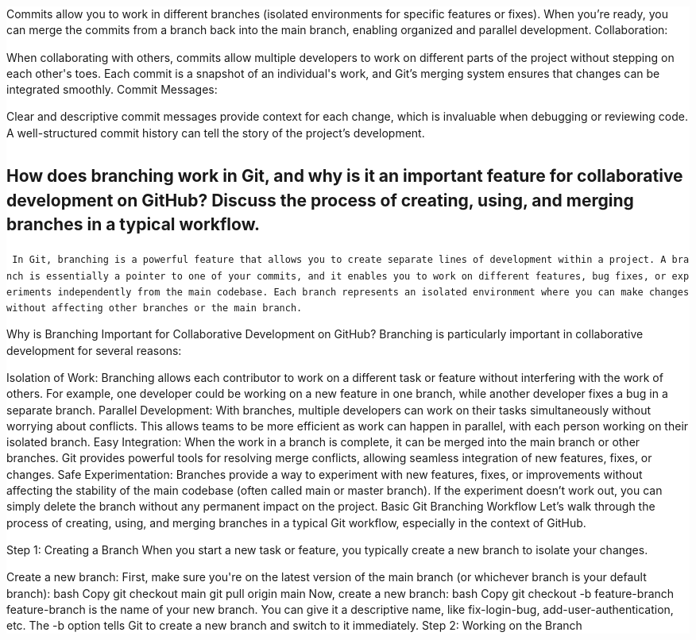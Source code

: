 Commits allow you to work in different branches (isolated environments for specific features or fixes). When you’re ready, you can merge the commits from a branch back into the main branch, enabling organized and parallel development.
Collaboration:

When collaborating with others, commits allow multiple developers to work on different parts of the project without stepping on each other's toes. Each commit is a snapshot of an individual's work, and Git’s merging system ensures that changes can be integrated smoothly.
Commit Messages:

Clear and descriptive commit messages provide context for each change, which is invaluable when debugging or reviewing code. A well-structured commit history can tell the story of the project’s development.


## How does branching work in Git, and why is it an important feature for collaborative development on GitHub? Discuss the process of creating, using, and merging branches in a typical workflow.
     In Git, branching is a powerful feature that allows you to create separate lines of development within a project. A branch is essentially a pointer to one of your commits, and it enables you to work on different features, bug fixes, or experiments independently from the main codebase. Each branch represents an isolated environment where you can make changes without affecting other branches or the main branch.

Why is Branching Important for Collaborative Development on GitHub?
Branching is particularly important in collaborative development for several reasons:

Isolation of Work:
Branching allows each contributor to work on a different task or feature without interfering with the work of others. For example, one developer could be working on a new feature in one branch, while another developer fixes a bug in a separate branch.
Parallel Development:
With branches, multiple developers can work on their tasks simultaneously without worrying about conflicts. This allows teams to be more efficient as work can happen in parallel, with each person working on their isolated branch.
Easy Integration:
When the work in a branch is complete, it can be merged into the main branch or other branches. Git provides powerful tools for resolving merge conflicts, allowing seamless integration of new features, fixes, or changes.
Safe Experimentation:
Branches provide a way to experiment with new features, fixes, or improvements without affecting the stability of the main codebase (often called main or master branch). If the experiment doesn’t work out, you can simply delete the branch without any permanent impact on the project.
Basic Git Branching Workflow
Let’s walk through the process of creating, using, and merging branches in a typical Git workflow, especially in the context of GitHub.

Step 1: Creating a Branch
When you start a new task or feature, you typically create a new branch to isolate your changes.

Create a new branch:
First, make sure you're on the latest version of the main branch (or whichever branch is your default branch):
bash
Copy
git checkout main
git pull origin main
Now, create a new branch:
bash
Copy
git checkout -b feature-branch
feature-branch is the name of your new branch. You can give it a descriptive name, like fix-login-bug, add-user-authentication, etc.
The -b option tells Git to create a new branch and switch to it immediately.
Step 2: Working on the Branch